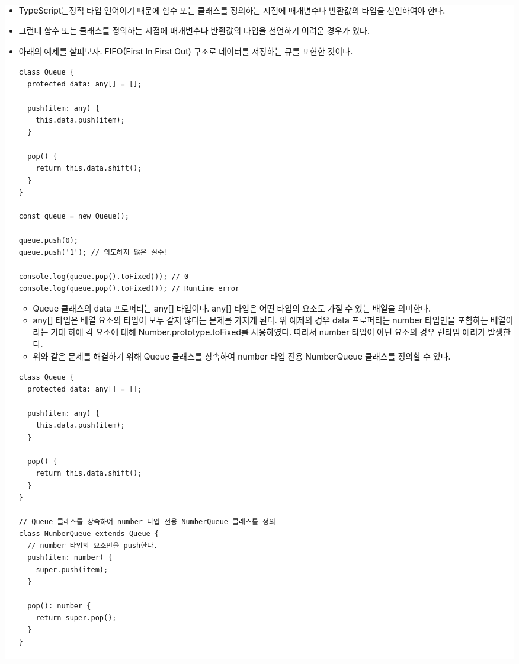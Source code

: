- TypeScript는정적 타입 언어이기 때문에 함수 또는 클래스를 정의하는 시점에 매개변수나 반환값의 타입을 선언하여야 한다.
- 그런데 함수 또는 클래스를 정의하는 시점에 매개변수나 반환값의 타입을 선언하기 어려운 경우가 있다.
- 아래의 예제를 살펴보자. FIFO(First In First Out) 구조로 데이터를 저장하는 큐를 표현한 것이다.
    
    ```tsx
    class Queue {
      protected data: any[] = [];
    
      push(item: any) {
        this.data.push(item);
      }
    
      pop() {
        return this.data.shift();
      }
    }
    
    const queue = new Queue();
    
    queue.push(0);
    queue.push('1'); // 의도하지 않은 실수!
    
    console.log(queue.pop().toFixed()); // 0
    console.log(queue.pop().toFixed()); // Runtime error
    ```
    
    - Queue 클래스의 data 프로퍼티는 any[] 타입이다. any[] 타입은 어떤 타입의 요소도 가질 수 있는 배열을 의미한다.
    - any[] 타입은 배열 요소의 타입이 모두 같지 않다는 문제를 가지게 된다. 위 예제의 경우 data 프로퍼티는 number 타입만을 포함하는 배열이라는 기대 하에 각 요소에 대해 [Number.prototype.toFixed](https://poiemaweb.com/js-number#36-numberprototypetofixed)를 사용하였다. 따라서 number 타입이 아닌 요소의 경우 런타임 에러가 발생한다.
    - 위와 같은 문제를 해결하기 위해 Queue 클래스를 상속하여 number 타입 전용 NumberQueue 클래스를 정의할 수 있다.
    
    ```tsx
    class Queue {
      protected data: any[] = [];
    
      push(item: any) {
        this.data.push(item);
      }
    
      pop() {
        return this.data.shift();
      }
    }
    
    // Queue 클래스를 상속하여 number 타입 전용 NumberQueue 클래스를 정의
    class NumberQueue extends Queue {
      // number 타입의 요소만을 push한다.
      push(item: number) {
        super.push(item);
      }
    
      pop(): number {
        return super.pop();
      }
    }
    
